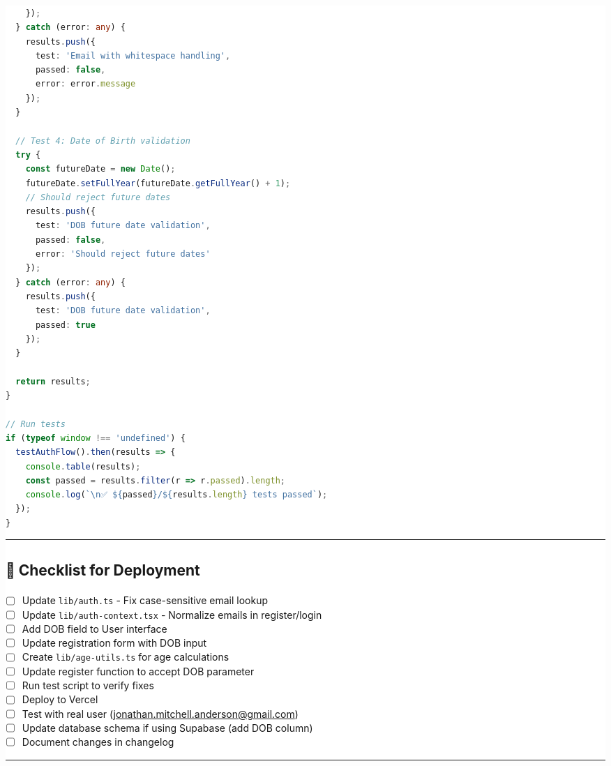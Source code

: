 ```typescript
    });
  } catch (error: any) {
    results.push({
      test: 'Email with whitespace handling',
      passed: false,
      error: error.message
    });
  }

  // Test 4: Date of Birth validation
  try {
    const futureDate = new Date();
    futureDate.setFullYear(futureDate.getFullYear() + 1);
    // Should reject future dates
    results.push({
      test: 'DOB future date validation',
      passed: false,
      error: 'Should reject future dates'
    });
  } catch (error: any) {
    results.push({
      test: 'DOB future date validation',
      passed: true
    });
  }

  return results;
}

// Run tests
if (typeof window !== 'undefined') {
  testAuthFlow().then(results => {
    console.table(results);
    const passed = results.filter(r => r.passed).length;
    console.log(`\n✅ ${passed}/${results.length} tests passed`);
  });
}
```

---

## 📝 Checklist for Deployment

- [ ] Update `lib/auth.ts` - Fix case-sensitive email lookup
- [ ] Update `lib/auth-context.tsx` - Normalize emails in register/login
- [ ] Add DOB field to User interface
- [ ] Update registration form with DOB input
- [ ] Create `lib/age-utils.ts` for age calculations
- [ ] Update register function to accept DOB parameter
- [ ] Run test script to verify fixes
- [ ] Deploy to Vercel
- [ ] Test with real user (jonathan.mitchell.anderson@gmail.com)
- [ ] Update database schema if using Supabase (add DOB column)
- [ ] Document changes in changelog

---